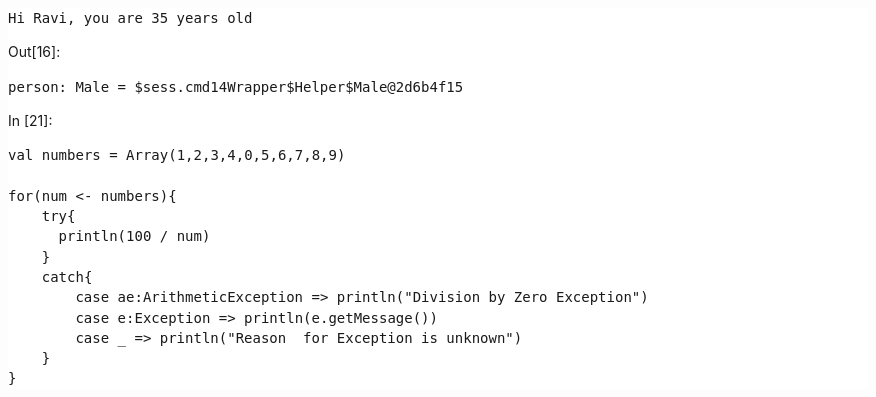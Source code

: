 <pre>Hi Ravi, you are 35 years old
</pre>

</div>

</div>

<div class="output_area">

<div class="prompt output_prompt">Out[16]:</div>

<div class="output_text output_subarea output_execute_result">

<pre><span class="ansi-cyan-fg">person</span>: <span class="ansi-green-fg">Male</span> = $sess.cmd14Wrapper$Helper$Male@2d6b4f15</pre>

</div>

</div>

</div>

</div>

</div>

<div class="cell border-box-sizing code_cell rendered">

<div class="input">

<div class="prompt input_prompt">In [21]:</div>

<div class="inner_cell">

<div class="input_area">

<div class=" highlight hl-scala">

<pre><span></span><span class="k">val</span> <span class="n">numbers</span> <span class="k">=</span> <span class="nc">Array</span><span class="o">(</span><span class="mi">1</span><span class="o">,</span><span class="mi">2</span><span class="o">,</span><span class="mi">3</span><span class="o">,</span><span class="mi">4</span><span class="o">,</span><span class="mi">0</span><span class="o">,</span><span class="mi">5</span><span class="o">,</span><span class="mi">6</span><span class="o">,</span><span class="mi">7</span><span class="o">,</span><span class="mi">8</span><span class="o">,</span><span class="mi">9</span><span class="o">)</span>

<span class="k">for</span><span class="o">(</span><span class="n">num</span> <span class="k"><-</span> <span class="n">numbers</span><span class="o">){</span>
    <span class="k">try</span><span class="o">{</span>
      <span class="n">println</span><span class="o">(</span><span class="mi">100</span> <span class="o">/</span> <span class="n">num</span><span class="o">)</span>   
    <span class="o">}</span>
    <span class="k">catch</span><span class="o">{</span>
        <span class="k">case</span> <span class="n">ae</span><span class="k">:</span><span class="kt">ArithmeticException</span> <span class="o">=></span> <span class="n">println</span><span class="o">(</span><span class="s">"Division by Zero Exception"</span><span class="o">)</span>
        <span class="k">case</span> <span class="n">e</span><span class="k">:</span><span class="kt">Exception</span> <span class="o">=></span> <span class="n">println</span><span class="o">(</span><span class="n">e</span><span class="o">.</span><span class="n">getMessage</span><span class="o">())</span>
        <span class="k">case</span> <span class="k">_</span> <span class="k">=></span> <span class="n">println</span><span class="o">(</span><span class="s">"Reason  for Exception is unknown"</span><span class="o">)</span>
    <span class="o">}</span>
<span class="o">}</span>
</pre>
